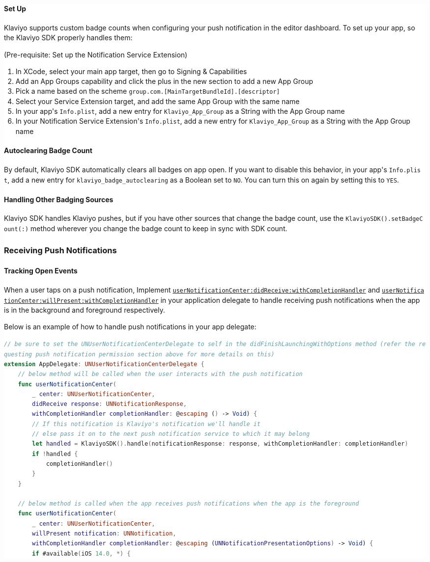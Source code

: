 #### Set Up
Klaviyo supports custom badge counts when configuring your push notification in the editor dashboard. To set up your app, so the Klaviyo SDK properly handles them:

(Pre-requisite: Set up the Notification Service Extension)
1. In XCode, select your main app target, then go to Signing & Capabilities
2. Add an App Groups capability and click the plus in the new section to add a new App Group
3. Pick a name based on the scheme `group.com.[MainTargetBundleId].[descriptor]`
4. Select your Service Extension target, and add the same App Group with the same name
5. In your app's `Info.plist`, add a new entry for `Klaviyo_App_Group` as a String with the App Group name
6. In your Notification Service Extension's `Info.plist`, add a new entry for `Klaviyo_App_Group` as a String with the App Group name

#### Autoclearing Badge Count

By default, Klaviyo SDK automatically clears all badges on app open. If you want to disable this behavior, in your app's `Info.plist`, add a new entry for `klaviyo_badge_autoclearing` as a Boolean set to `NO`. You can turn this on again by setting this to `YES`.

#### Handling Other Badging Sources

Klaviyo SDK handles Klaviyo pushes, but if you have other sources that change the badge count, use the `KlaviyoSDK().setBadgeCount(:)` method wherever you change the badge count to keep in sync with SDK count.

### Receiving Push Notifications

#### Tracking Open Events

When a user taps on a push notification, Implement  [`userNotificationCenter:didReceive:withCompletionHandler`](https://developer.apple.com/documentation/usernotifications/unusernotificationcenterdelegate/1649501-usernotificationcenter)
and [`userNotificationCenter:willPresent:withCompletionHandler`](https://developer.apple.com/documentation/usernotifications/unusernotificationcenterdelegate/1649518-usernotificationcenter) in your application delegate to handle receiving push notifications
when the app is in the background and foreground respectively.

Below is an example of how to handle push notifications in your app delegate:
```swift
// be sure to set the UNUserNotificationCenterDelegate to self in the didFinishLaunchingWithOptions method (refer the requesting push notification permission section above for more details on this)
extension AppDelegate: UNUserNotificationCenterDelegate {
    // below method will be called when the user interacts with the push notification
    func userNotificationCenter(
        _ center: UNUserNotificationCenter,
        didReceive response: UNNotificationResponse,
        withCompletionHandler completionHandler: @escaping () -> Void) {
        // If this notification is Klaviyo's notification we'll handle it
        // else pass it on to the next push notification service to which it may belong
        let handled = KlaviyoSDK().handle(notificationResponse: response, withCompletionHandler: completionHandler)
        if !handled {
            completionHandler()
        }
    }

    // below method is called when the app receives push notifications when the app is the foreground
    func userNotificationCenter(
        _ center: UNUserNotificationCenter,
        willPresent notification: UNNotification,
        withCompletionHandler completionHandler: @escaping (UNNotificationPresentationOptions) -> Void) {
        if #available(iOS 14.0, *) {
```